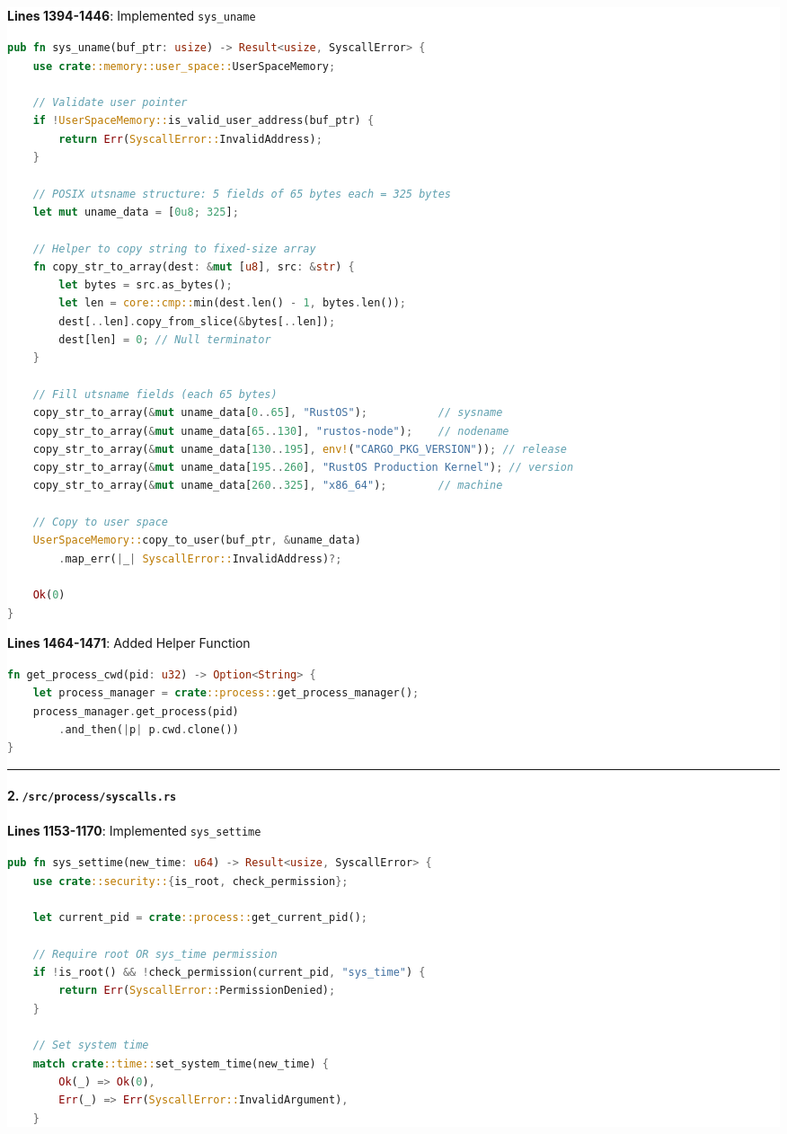 **Lines 1394-1446**: Implemented `sys_uname`
```rust
pub fn sys_uname(buf_ptr: usize) -> Result<usize, SyscallError> {
    use crate::memory::user_space::UserSpaceMemory;

    // Validate user pointer
    if !UserSpaceMemory::is_valid_user_address(buf_ptr) {
        return Err(SyscallError::InvalidAddress);
    }

    // POSIX utsname structure: 5 fields of 65 bytes each = 325 bytes
    let mut uname_data = [0u8; 325];

    // Helper to copy string to fixed-size array
    fn copy_str_to_array(dest: &mut [u8], src: &str) {
        let bytes = src.as_bytes();
        let len = core::cmp::min(dest.len() - 1, bytes.len());
        dest[..len].copy_from_slice(&bytes[..len]);
        dest[len] = 0; // Null terminator
    }

    // Fill utsname fields (each 65 bytes)
    copy_str_to_array(&mut uname_data[0..65], "RustOS");           // sysname
    copy_str_to_array(&mut uname_data[65..130], "rustos-node");    // nodename
    copy_str_to_array(&mut uname_data[130..195], env!("CARGO_PKG_VERSION")); // release
    copy_str_to_array(&mut uname_data[195..260], "RustOS Production Kernel"); // version
    copy_str_to_array(&mut uname_data[260..325], "x86_64");        // machine

    // Copy to user space
    UserSpaceMemory::copy_to_user(buf_ptr, &uname_data)
        .map_err(|_| SyscallError::InvalidAddress)?;

    Ok(0)
}
```

**Lines 1464-1471**: Added Helper Function
```rust
fn get_process_cwd(pid: u32) -> Option<String> {
    let process_manager = crate::process::get_process_manager();
    process_manager.get_process(pid)
        .and_then(|p| p.cwd.clone())
}
```

---

#### 2. `/src/process/syscalls.rs`

**Lines 1153-1170**: Implemented `sys_settime`
```rust
pub fn sys_settime(new_time: u64) -> Result<usize, SyscallError> {
    use crate::security::{is_root, check_permission};

    let current_pid = crate::process::get_current_pid();

    // Require root OR sys_time permission
    if !is_root() && !check_permission(current_pid, "sys_time") {
        return Err(SyscallError::PermissionDenied);
    }

    // Set system time
    match crate::time::set_system_time(new_time) {
        Ok(_) => Ok(0),
        Err(_) => Err(SyscallError::InvalidArgument),
    }
```